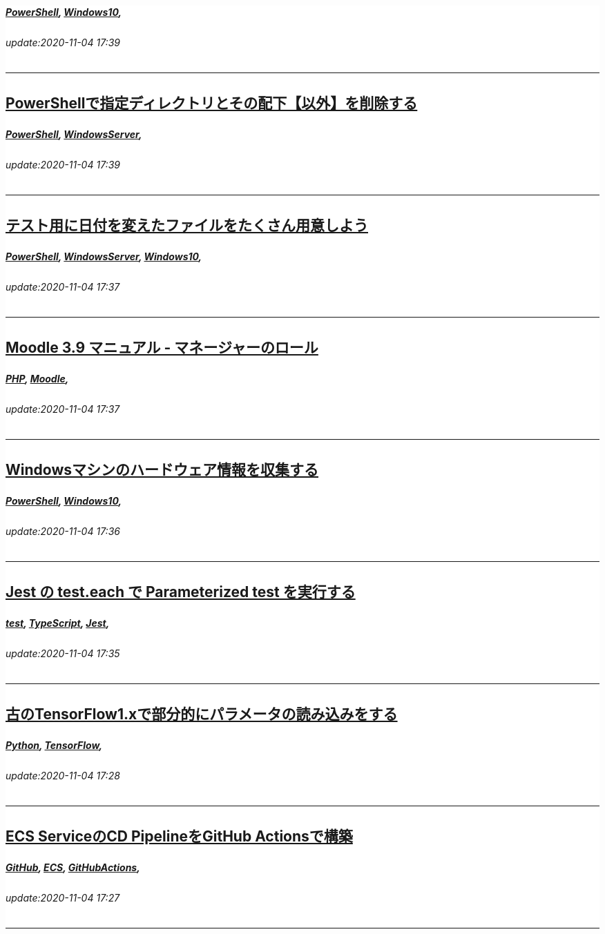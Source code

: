 ##### [PowerShell](https://qiita.com/tags/PowerShell), [Windows10](https://qiita.com/tags/Windows10), 
###### update:2020-11-04 17:39
---
## [PowerShellで指定ディレクトリとその配下【以外】を削除する](https://qiita.com/foxtail1979/items/15fca5d2c1db66cff6b1)
##### [PowerShell](https://qiita.com/tags/PowerShell), [WindowsServer](https://qiita.com/tags/WindowsServer), 
###### update:2020-11-04 17:39
---
## [テスト用に日付を変えたファイルをたくさん用意しよう](https://qiita.com/foxtail1979/items/c82750258e24c1b5efee)
##### [PowerShell](https://qiita.com/tags/PowerShell), [WindowsServer](https://qiita.com/tags/WindowsServer), [Windows10](https://qiita.com/tags/Windows10), 
###### update:2020-11-04 17:37
---
## [Moodle 3.9 マニュアル - マネージャーのロール](https://qiita.com/intrajp/items/c0b06e319e9273c527ab)
##### [PHP](https://qiita.com/tags/PHP), [Moodle](https://qiita.com/tags/Moodle), 
###### update:2020-11-04 17:37
---
## [Windowsマシンのハードウェア情報を収集する](https://qiita.com/foxtail1979/items/58ec965a78cdbc619ca9)
##### [PowerShell](https://qiita.com/tags/PowerShell), [Windows10](https://qiita.com/tags/Windows10), 
###### update:2020-11-04 17:36
---
## [Jest の test.each で Parameterized test を実行する](https://qiita.com/suzukalight/items/41164c0312897cbf7541)
##### [test](https://qiita.com/tags/test), [TypeScript](https://qiita.com/tags/TypeScript), [Jest](https://qiita.com/tags/Jest), 
###### update:2020-11-04 17:35
---
## [古のTensorFlow1.xで部分的にパラメータの読み込みをする](https://qiita.com/glimp/items/dd263629c8040bfd6438)
##### [Python](https://qiita.com/tags/Python), [TensorFlow](https://qiita.com/tags/TensorFlow), 
###### update:2020-11-04 17:28
---
## [ECS ServiceのCD PipelineをGitHub Actionsで構築](https://qiita.com/homines22/items/6aee17de07a5fced176f)
##### [GitHub](https://qiita.com/tags/GitHub), [ECS](https://qiita.com/tags/ECS), [GitHubActions](https://qiita.com/tags/GitHubActions), 
###### update:2020-11-04 17:27
---